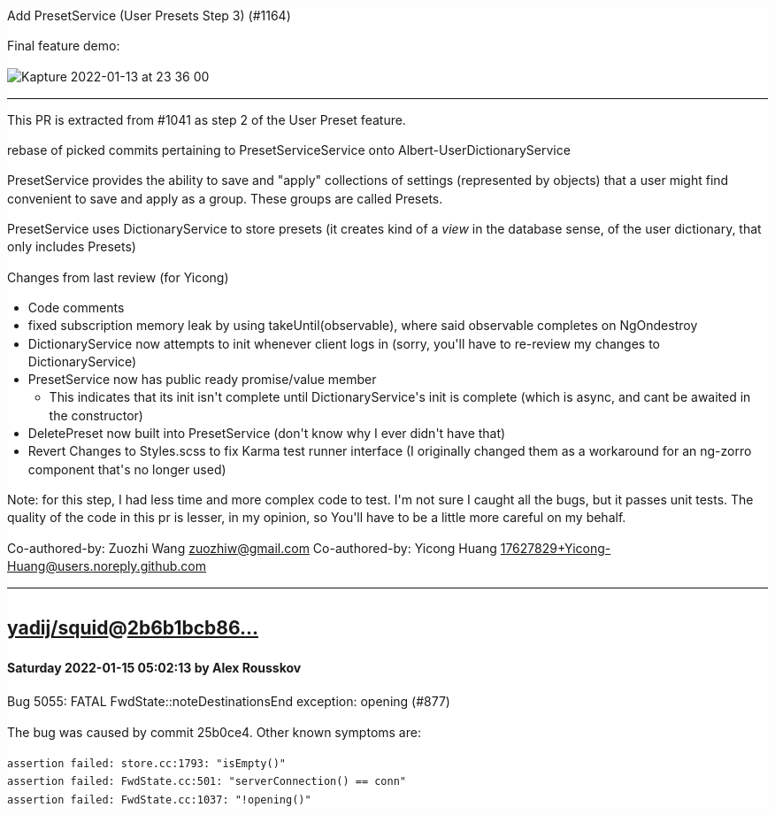 Add PresetService (User Presets Step 3) (#1164)

Final feature demo:

![Kapture 2022-01-13 at 23 36 00](https://user-images.githubusercontent.com/12578068/149469927-b62bfa43-4701-4498-a489-565aea36da2c.gif)

---------------------------

This PR is extracted from #1041 as step 2 of the User Preset feature.

rebase of picked commits pertaining to PresetServiceService onto Albert-UserDictionaryService

PresetService provides the ability to save and "apply" collections of settings (represented by objects) that a user might find convenient to save and apply as a group. These groups are called Presets.

PresetService uses DictionaryService to store presets (it creates kind of a *view* in the database sense, of the user dictionary, that only includes Presets)

Changes from last review (for Yicong)
 - Code comments
 - fixed subscription memory leak by using takeUntil(observable), where said observable completes on NgOndestroy
 - DictionaryService now attempts to init whenever client logs in (sorry, you'll have to re-review my changes to DictionaryService)
 - PresetService now has public ready promise/value member 
   - This indicates that its init isn't complete until DictionaryService's init is complete (which is async, and cant be awaited in the constructor)
 - DeletePreset now built into PresetService (don't know why I ever didn't have that)
 - Revert Changes to Styles.scss to fix Karma test runner interface (I originally changed them as a workaround for an ng-zorro component that's no longer used)

 Note: for this step, I had less time and more complex code to test. I'm not sure I caught all the bugs, but it passes unit tests.
The quality of the code in this pr is lesser, in my opinion, so You'll have to be a little more careful on my behalf.



Co-authored-by: Zuozhi Wang <zuozhiw@gmail.com>
Co-authored-by: Yicong Huang <17627829+Yicong-Huang@users.noreply.github.com>

---
## [yadij/squid](https://github.com/yadij/squid)@[2b6b1bcb86...](https://github.com/yadij/squid/commit/2b6b1bcb8650095c99a1916f5964305484af7ef0)
#### Saturday 2022-01-15 05:02:13 by Alex Rousskov

Bug 5055: FATAL FwdState::noteDestinationsEnd exception: opening (#877)

The bug was caused by commit 25b0ce4. Other known symptoms are:

    assertion failed: store.cc:1793: "isEmpty()"
    assertion failed: FwdState.cc:501: "serverConnection() == conn"
    assertion failed: FwdState.cc:1037: "!opening()"
